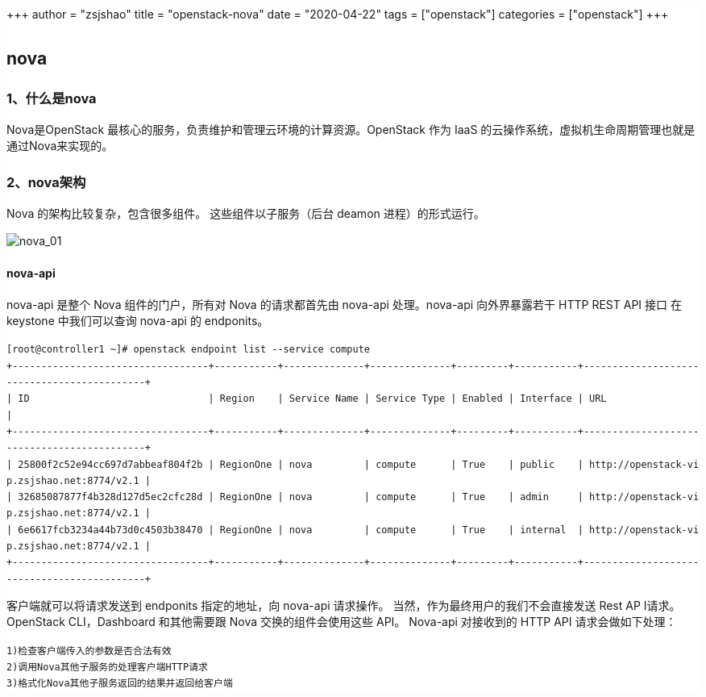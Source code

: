 +++
author = "zsjshao"
title = "openstack-nova"
date = "2020-04-22"
tags = ["openstack"]
categories = ["openstack"]
+++

## nova

### 1、什么是nova

Nova是OpenStack 最核心的服务，负责维护和管理云环境的计算资源。OpenStack 作为 IaaS 的云操作系统，虚拟机生命周期管理也就是通过Nova来实现的。



### 2、nova架构

Nova 的架构比较复杂，包含很多组件。 这些组件以子服务（后台 deamon 进程）的形式运行。

![nova_01](http://images.zsjshao.cn/images/openstack/nova_01.png)

#### nova-api

nova-api 是整个 Nova 组件的门户，所有对 Nova 的请求都首先由 nova-api 处理。nova-api 向外界暴露若干 HTTP REST API 接口 在 keystone 中我们可以查询 nova-api 的 endponits。

```
[root@controller1 ~]# openstack endpoint list --service compute
+----------------------------------+-----------+--------------+--------------+---------+-----------+--------------------------------------------+
| ID                               | Region    | Service Name | Service Type | Enabled | Interface | URL                                        |
+----------------------------------+-----------+--------------+--------------+---------+-----------+--------------------------------------------+
| 25800f2c52e94cc697d7abbeaf804f2b | RegionOne | nova         | compute      | True    | public    | http://openstack-vip.zsjshao.net:8774/v2.1 |
| 32685087877f4b328d127d5ec2cfc28d | RegionOne | nova         | compute      | True    | admin     | http://openstack-vip.zsjshao.net:8774/v2.1 |
| 6e6617fcb3234a44b73d0c4503b38470 | RegionOne | nova         | compute      | True    | internal  | http://openstack-vip.zsjshao.net:8774/v2.1 |
+----------------------------------+-----------+--------------+--------------+---------+-----------+--------------------------------------------+
```

客户端就可以将请求发送到 endponits 指定的地址，向 nova-api 请求操作。 当然，作为最终用户的我们不会直接发送 Rest AP I请求。 OpenStack CLI，Dashboard 和其他需要跟 Nova 交换的组件会使用这些 API。
Nova-api 对接收到的 HTTP API 请求会做如下处理：

```
1)检查客户端传入的参数是否合法有效
2)调用Nova其他子服务的处理客户端HTTP请求
3)格式化Nova其他子服务返回的结果并返回给客户端
```
